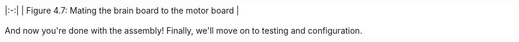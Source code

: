 |:-:|
| Figure 4.7: Mating the brain board to the motor board  |

And now you're done with the assembly! Finally, we'll move on to testing and configuration.
